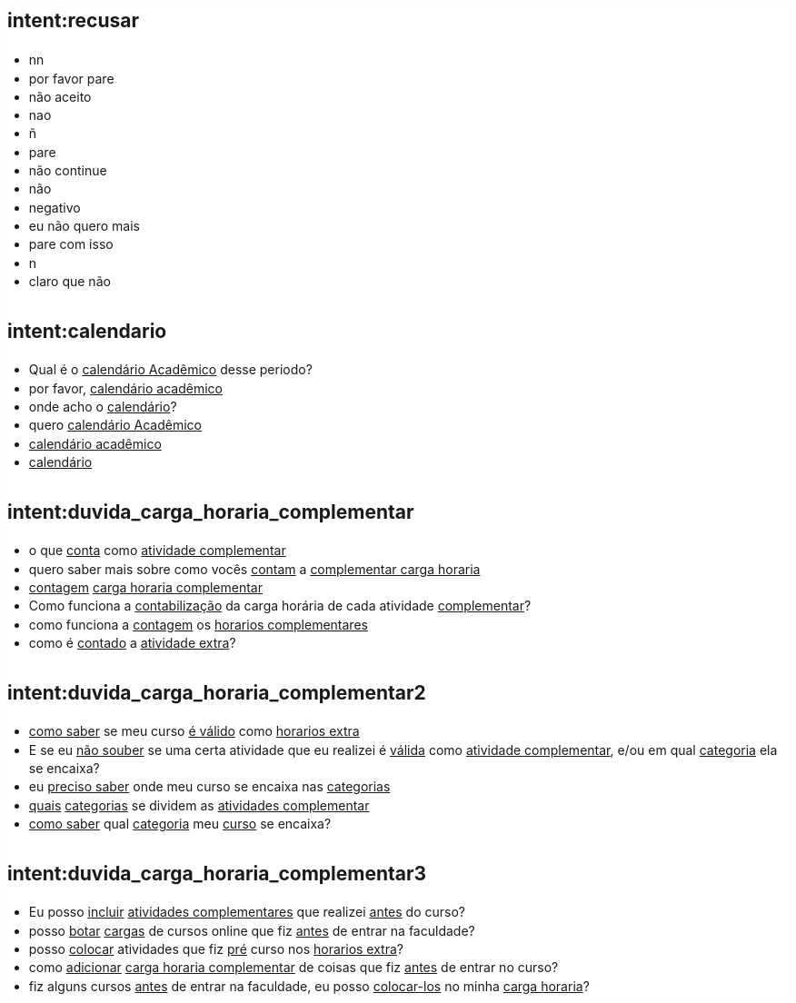 ## intent:recusar
- nn
- por favor pare
- não aceito
- nao
- ñ
- pare
- não continue
- não
- negativo
- eu não quero mais
- pare com isso
- n
- claro que não

## intent:calendario
- Qual é o [calendário Acadêmico](calendario) desse periodo?
- por favor, [calendário acadêmico](calendario)
- onde acho o [calendário](calendario)?
- quero [calendário Acadêmico](calendario)
- [calendário acadêmico](calendario)
- [calendário](calendario)

## intent:duvida_carga_horaria_complementar
- o que [conta](vale) como [atividade complementar](ch_complementar)
- quero saber mais sobre como vocês [contam](vale) a [complementar carga horaria](ch_complementar)
- [contagem](vale) [carga horaria complementar](ch_complementar)
- Como funciona a [contabilização](vale) da carga horária de cada atividade [complementar](ch_complementar)?
- como funciona a [contagem](vale) os [horarios complementares](ch_complementar)
- como é [contado](vale) a [atividade extra](ch_complementar)?

## intent:duvida_carga_horaria_complementar2
- [como saber](naosei) se meu curso [é válido](vale) como [horarios extra](ch_complementar)
- E se eu [não souber](naosei) se uma certa atividade que eu realizei é [válida](vale) como [atividade complementar](ch_complementar), e/ou em qual [categoria](categoria) ela se encaixa?
- eu [preciso saber](naosei) onde meu curso se encaixa nas [categorias](categoria)
- [quais](naosei) [categorias](categoria) se dividem as [atividades complementar](ch_complementar)
- [como saber](naosei) qual [categoria](categoria) meu [curso](ch_complementar) se encaixa?

## intent:duvida_carga_horaria_complementar3
- Eu posso [incluir](add) [atividades complementares](ch_complementar) que realizei [antes](passado) do curso?
- posso [botar](add) [cargas](ch_complementar) de cursos online que fiz [antes](passado) de entrar na faculdade?
- posso [colocar](add) atividades que fiz [pré](passado) curso nos [horarios extra](ch_complementar)?
- como [adicionar](add) [carga horaria complementar](ch_complementar) de coisas que fiz [antes](passado) de entrar no curso?
- fiz alguns cursos [antes](passado) de entrar na faculdade, eu posso [colocar-los](add) no minha [carga horaria](ch_complementar)?
